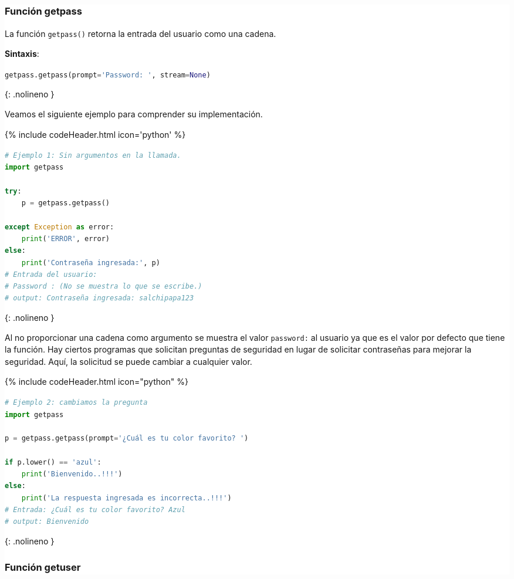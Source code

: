 ### Función getpass

La función `getpass()` retorna la entrada del usuario como una cadena.

**Sintaxis**: 

```py
getpass.getpass(prompt='Password: ', stream=None) 
```
{: .nolineno }

Veamos el siguiente ejemplo para comprender su implementación.

{% include codeHeader.html icon='python' %}
```py
# Ejemplo 1: Sin argumentos en la llamada.
import getpass

try:
    p = getpass.getpass()
    
except Exception as error:
    print('ERROR', error)
else:
    print('Contraseña ingresada:', p)
# Entrada del usuario:
# Password : (No se muestra lo que se escribe.)
# output: Contraseña ingresada: salchipapa123
```
{: .nolineno }

Al no proporcionar una cadena como argumento se muestra el valor `password:` al usuario ya que es el valor por defecto que tiene la función. Hay ciertos programas que solicitan preguntas de seguridad en lugar de solicitar contraseñas para mejorar la seguridad. Aquí, la solicitud se puede cambiar a cualquier valor.


{% include codeHeader.html icon="python" %}
```py
# Ejemplo 2: cambiamos la pregunta
import getpass
 
p = getpass.getpass(prompt='¿Cuál es tu color favorito? ')
 
if p.lower() == 'azul':
    print('Bienvenido..!!!')
else:
    print('La respuesta ingresada es incorrecta..!!!')
# Entrada: ¿Cuál es tu color favorito? Azul
# output: Bienvenido
```
{: .nolineno }

### Función getuser
